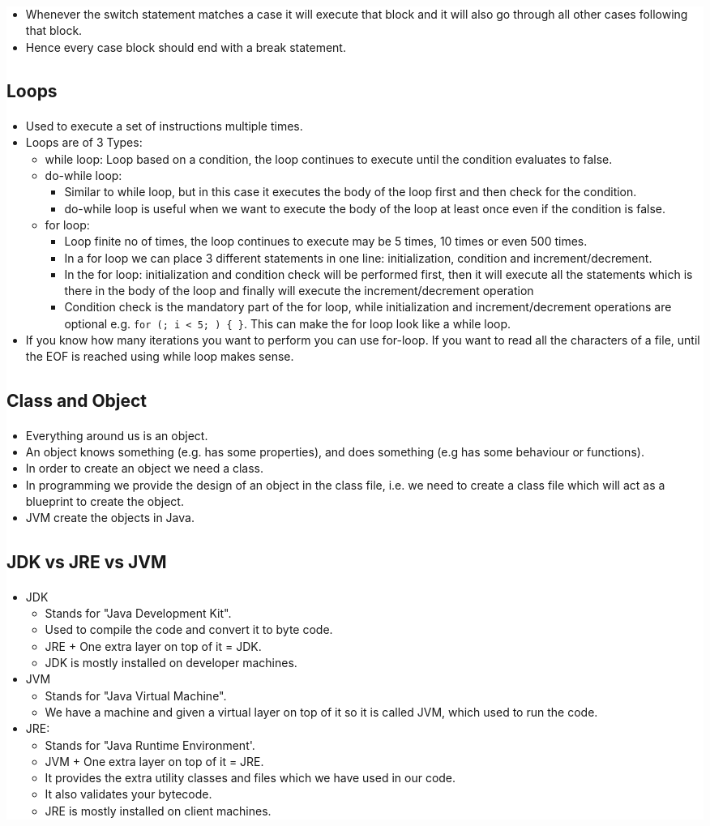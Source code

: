 - Whenever the switch statement matches a case it will execute that block and it will also go through all other cases following that block.
- Hence every case block should end with a break statement.

## Loops

- Used to execute a set of instructions multiple times.
- Loops are of 3 Types:
  - while loop: Loop based on a condition, the loop continues to execute until the condition evaluates to false.
  - do-while loop:
    - Similar to while loop, but in this case it executes the body of the loop first and then check for the condition.
    - do-while loop is useful when we want to execute the body of the loop at least once even if the condition is false.
  - for loop:
    - Loop finite no of times, the loop continues to execute may be 5 times, 10 times or even 500 times.
    - In a for loop we can place 3 different statements in one line: initialization, condition and increment/decrement.
    - In the for loop: initialization and condition check will be performed first, then it will execute all the statements which is there in the body of the loop and finally will execute the increment/decrement operation
    - Condition check is the mandatory part of the for loop, while initialization and increment/decrement operations are optional e.g. `for (; i < 5; ) { }`. This can make the for loop look like a while loop.
- If you know how many iterations you want to perform you can use for-loop. If you want to read all the characters of a file, until the EOF is reached using while loop makes sense.

## Class and Object

- Everything around us is an object.
- An object knows something (e.g. has some properties), and does something (e.g has some behaviour or functions).
- In order to create an object we need a class.
- In programming we provide the design of an object in the class file, i.e. we need to create a class file which will act as a blueprint to create the object.
- JVM create the objects in Java.

## JDK vs JRE vs JVM

- JDK
  - Stands for "Java Development Kit".
  - Used to compile the code and convert it to byte code.
  - JRE + One extra layer on top of it = JDK.
  - JDK is mostly installed on developer machines.
- JVM
  - Stands for "Java Virtual Machine".
  - We have a machine and given a virtual layer on top of it so it is called JVM, which used to run the code.
- JRE:
  - Stands for "Java Runtime Environment'.
  - JVM + One extra layer on top of it = JRE.
  - It provides the extra utility classes and files which we have used in our code.
  - It also validates your bytecode.
  - JRE is mostly installed on client machines.
